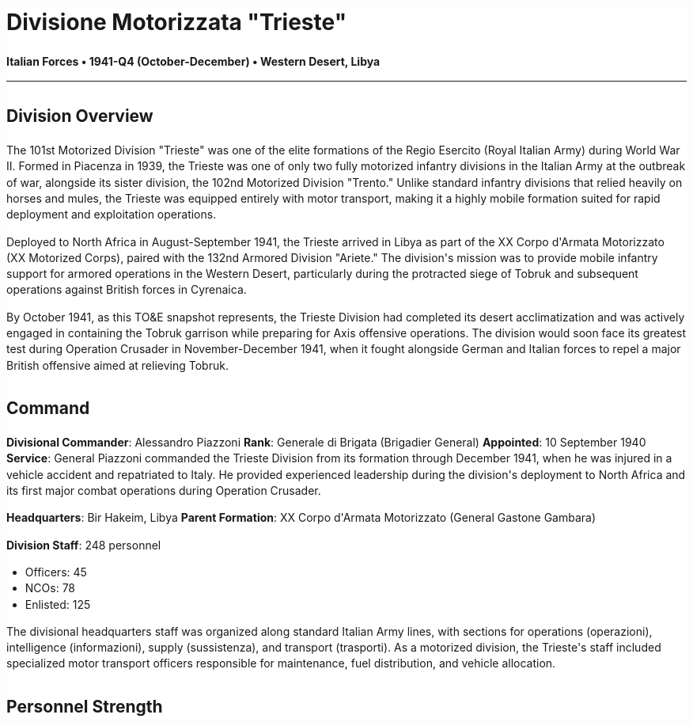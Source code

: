 # Divisione Motorizzata "Trieste"

**Italian Forces • 1941-Q4 (October-December) • Western Desert, Libya**

---

## Division Overview

The 101st Motorized Division "Trieste" was one of the elite formations of the Regio Esercito (Royal Italian Army) during World War II. Formed in Piacenza in 1939, the Trieste was one of only two fully motorized infantry divisions in the Italian Army at the outbreak of war, alongside its sister division, the 102nd Motorized Division "Trento." Unlike standard infantry divisions that relied heavily on horses and mules, the Trieste was equipped entirely with motor transport, making it a highly mobile formation suited for rapid deployment and exploitation operations.

Deployed to North Africa in August-September 1941, the Trieste arrived in Libya as part of the XX Corpo d'Armata Motorizzato (XX Motorized Corps), paired with the 132nd Armored Division "Ariete." The division's mission was to provide mobile infantry support for armored operations in the Western Desert, particularly during the protracted siege of Tobruk and subsequent operations against British forces in Cyrenaica.

By October 1941, as this TO&E snapshot represents, the Trieste Division had completed its desert acclimatization and was actively engaged in containing the Tobruk garrison while preparing for Axis offensive operations. The division would soon face its greatest test during Operation Crusader in November-December 1941, when it fought alongside German and Italian forces to repel a major British offensive aimed at relieving Tobruk.

## Command

**Divisional Commander**: Alessandro Piazzoni
**Rank**: Generale di Brigata (Brigadier General)
**Appointed**: 10 September 1940
**Service**: General Piazzoni commanded the Trieste Division from its formation through December 1941, when he was injured in a vehicle accident and repatriated to Italy. He provided experienced leadership during the division's deployment to North Africa and its first major combat operations during Operation Crusader.

**Headquarters**: Bir Hakeim, Libya
**Parent Formation**: XX Corpo d'Armata Motorizzato (General Gastone Gambara)

**Division Staff**: 248 personnel
- Officers: 45
- NCOs: 78
- Enlisted: 125

The divisional headquarters staff was organized along standard Italian Army lines, with sections for operations (operazioni), intelligence (informazioni), supply (sussistenza), and transport (trasporti). As a motorized division, the Trieste's staff included specialized motor transport officers responsible for maintenance, fuel distribution, and vehicle allocation.

## Personnel Strength
